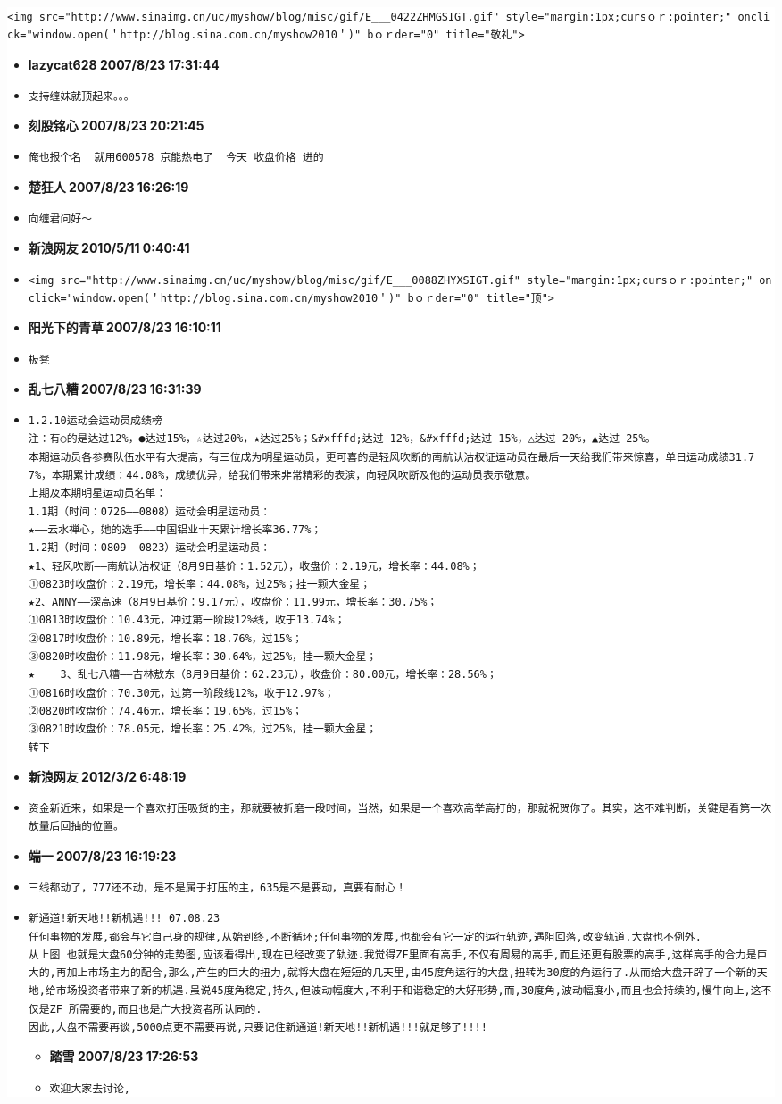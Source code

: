   ```
  <img src="http://www.sinaimg.cn/uc/myshow/blog/misc/gif/E___0422ZHMGSIGT.gif" style="margin:1px;cursｏｒ:pointer;" onclick="window.open(＇http://blog.sina.com.cn/myshow2010＇)" bｏｒder="0" title="敬礼">
  ```
- **lazycat628 2007/8/23 17:31:44**
- ```
  支持缠妹就顶起来。。。
  ```
- **刻股铭心 2007/8/23 20:21:45**
- ```
  俺也报个名  就用600578 京能热电了  今天 收盘价格 进的  
  ```
- **楚狂人 2007/8/23 16:26:19**
- ```
  向缠君问好～
  ```
- **新浪网友 2010/5/11 0:40:41**
- ```
  <img src="http://www.sinaimg.cn/uc/myshow/blog/misc/gif/E___0088ZHYXSIGT.gif" style="margin:1px;cursｏｒ:pointer;" onclick="window.open(＇http://blog.sina.com.cn/myshow2010＇)" bｏｒder="0" title="顶">
  ```
- **阳光下的青草 2007/8/23 16:10:11**
- ```
  板凳
  ```
- **乱七八糟 2007/8/23 16:31:39**
- ```
  1.2.10运动会运动员成绩榜
  注：有○的是达过12%，●达过15%，☆达过20%，★达过25%；&#xfffd;达过―12%，&#xfffd;达过―15%，△达过―20%，▲达过―25%。
  本期运动员各参赛队伍水平有大提高，有三位成为明星运动员，更可喜的是轻风吹断的南航认沽权证运动员在最后一天给我们带来惊喜，单日运动成绩31.77%，本期累计成绩：44.08%，成绩优异，给我们带来非常精彩的表演，向轻风吹断及他的运动员表示敬意。
  上期及本期明星运动员名单：
  1.1期（时间：0726――0808）运动会明星运动员：
  ★――云水禅心，她的选手――中国铝业十天累计增长率36.77%；
  1.2期（时间：0809――0823）运动会明星运动员：
  ★1、轻风吹断――南航认沽权证（8月9日基价：1.52元），收盘价：2.19元，增长率：44.08%；
  ①0823时收盘价：2.19元，增长率：44.08%，过25%；挂一颗大金星；
  ★2、ANNY――深高速（8月9日基价：9.17元），收盘价：11.99元，增长率：30.75%；
  ①0813时收盘价：10.43元，冲过第一阶段12%线，收于13.74%；
  ②0817时收盘价：10.89元，增长率：18.76%，过15%；
  ③0820时收盘价：11.98元，增长率：30.64%，过25%，挂一颗大金星；
  ★    3、乱七八糟――吉林敖东（8月9日基价：62.23元），收盘价：80.00元，增长率：28.56%；
  ①0816时收盘价：70.30元，过第一阶段线12%，收于12.97%；
  ②0820时收盘价：74.46元，增长率：19.65%，过15%；
  ③0821时收盘价：78.05元，增长率：25.42%，过25%，挂一颗大金星；
  转下
  ```
- **新浪网友 2012/3/2 6:48:19**
- ```
  资金新近来，如果是一个喜欢打压吸货的主，那就要被折磨一段时间，当然，如果是一个喜欢高举高打的，那就祝贺你了。其实，这不难判断，关键是看第一次放量后回抽的位置。
  ```
- **端一 2007/8/23 16:19:23**
- ```
  三线都动了，777还不动，是不是属于打压的主，635是不是要动，真要有耐心！
  ```
- ```
  新通道!新天地!!新机遇!!! 07.08.23
  任何事物的发展,都会与它自己身的规律,从始到终,不断循环;任何事物的发展,也都会有它一定的运行轨迹,遇阻回落,改变轨道.大盘也不例外.
  从上图 也就是大盘60分钟的走势图,应该看得出,现在已经改变了轨迹.我觉得ZF里面有高手,不仅有周易的高手,而且还更有股票的高手,这样高手的合力是巨大的,再加上市场主力的配合,那么,产生的巨大的扭力,就将大盘在短短的几天里,由45度角运行的大盘,扭转为30度的角运行了.从而给大盘开辟了一个新的天地,给市场投资者带来了新的机遇.虽说45度角稳定,持久,但波动幅度大,不利于和谐稳定的大好形势,而,30度角,波动幅度小,而且也会持续的,慢牛向上,这不仅是ZF 所需要的,而且也是广大投资者所认同的.
  因此,大盘不需要再谈,5000点更不需要再说,只要记住新通道!新天地!!新机遇!!!就足够了!!!!
  ```
   - **踏雪 2007/8/23 17:26:53**
   - ```
     欢迎大家去讨论,
  ```